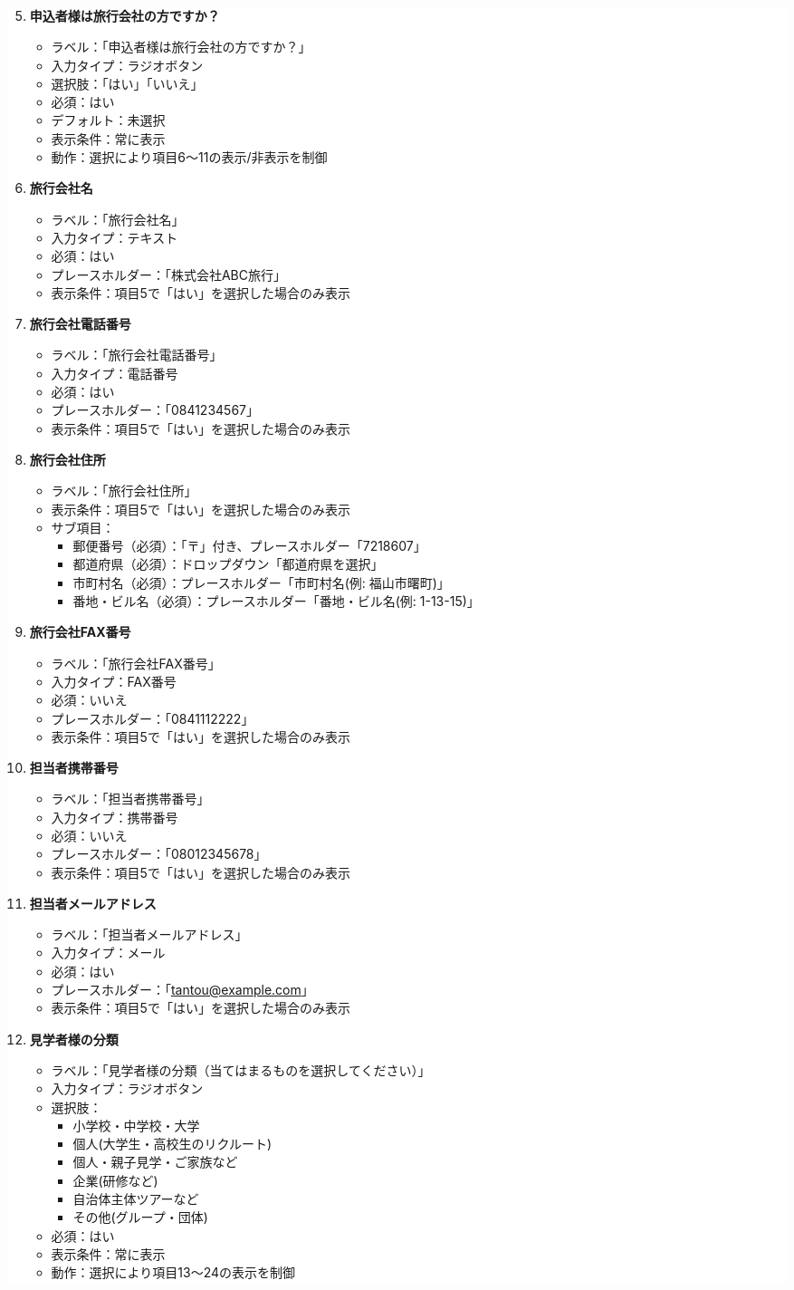   5. **申込者様は旅行会社の方ですか？**
     - ラベル：「申込者様は旅行会社の方ですか？」
     - 入力タイプ：ラジオボタン
     - 選択肢：「はい」「いいえ」
     - 必須：はい
     - デフォルト：未選択
     - 表示条件：常に表示
     - 動作：選択により項目6〜11の表示/非表示を制御

  6. **旅行会社名**
     - ラベル：「旅行会社名」
     - 入力タイプ：テキスト
     - 必須：はい
     - プレースホルダー：「株式会社ABC旅行」
     - 表示条件：項目5で「はい」を選択した場合のみ表示

  7. **旅行会社電話番号**
     - ラベル：「旅行会社電話番号」
     - 入力タイプ：電話番号
     - 必須：はい
     - プレースホルダー：「0841234567」
     - 表示条件：項目5で「はい」を選択した場合のみ表示

  8. **旅行会社住所**
     - ラベル：「旅行会社住所」
     - 表示条件：項目5で「はい」を選択した場合のみ表示
     - サブ項目：
       - 郵便番号（必須）：「〒」付き、プレースホルダー「7218607」
       - 都道府県（必須）：ドロップダウン「都道府県を選択」
       - 市町村名（必須）：プレースホルダー「市町村名(例: 福山市曙町)」
       - 番地・ビル名（必須）：プレースホルダー「番地・ビル名(例: 1-13-15)」

  9. **旅行会社FAX番号**
     - ラベル：「旅行会社FAX番号」
     - 入力タイプ：FAX番号
     - 必須：いいえ
     - プレースホルダー：「0841112222」
     - 表示条件：項目5で「はい」を選択した場合のみ表示

  10. **担当者携帯番号**
      - ラベル：「担当者携帯番号」
      - 入力タイプ：携帯番号
      - 必須：いいえ
      - プレースホルダー：「08012345678」
      - 表示条件：項目5で「はい」を選択した場合のみ表示

  11. **担当者メールアドレス**
      - ラベル：「担当者メールアドレス」
      - 入力タイプ：メール
      - 必須：はい
      - プレースホルダー：「tantou@example.com」
      - 表示条件：項目5で「はい」を選択した場合のみ表示

  12. **見学者様の分類**
      - ラベル：「見学者様の分類（当てはまるものを選択してください）」
      - 入力タイプ：ラジオボタン
      - 選択肢：
        - 小学校・中学校・大学
        - 個人(大学生・高校生のリクルート)
        - 個人・親子見学・ご家族など
        - 企業(研修など)
        - 自治体主体ツアーなど
        - その他(グループ・団体)
      - 必須：はい
      - 表示条件：常に表示
      - 動作：選択により項目13〜24の表示を制御
